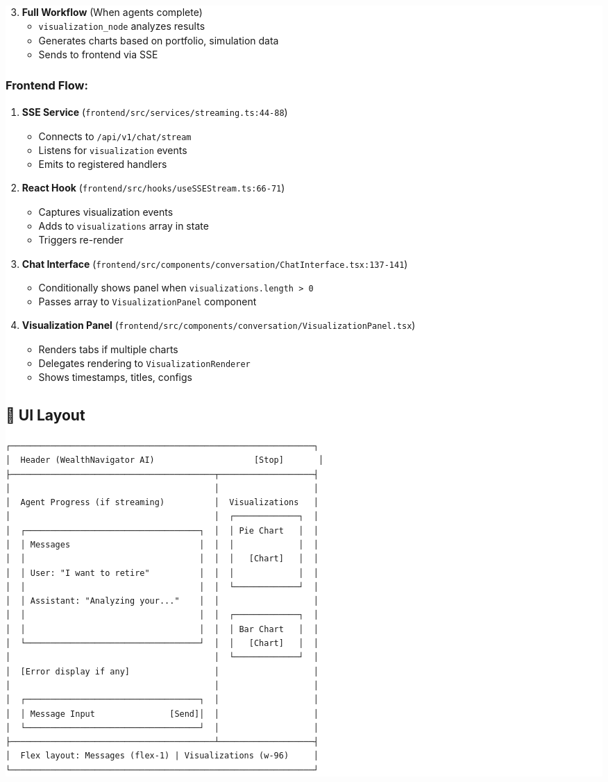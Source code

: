 3. **Full Workflow** (When agents complete)
   - `visualization_node` analyzes results
   - Generates charts based on portfolio, simulation data
   - Sends to frontend via SSE

### Frontend Flow:

1. **SSE Service** (`frontend/src/services/streaming.ts:44-88`)
   - Connects to `/api/v1/chat/stream`
   - Listens for `visualization` events
   - Emits to registered handlers

2. **React Hook** (`frontend/src/hooks/useSSEStream.ts:66-71`)
   - Captures visualization events
   - Adds to `visualizations` array in state
   - Triggers re-render

3. **Chat Interface** (`frontend/src/components/conversation/ChatInterface.tsx:137-141`)
   - Conditionally shows panel when `visualizations.length > 0`
   - Passes array to `VisualizationPanel` component

4. **Visualization Panel** (`frontend/src/components/conversation/VisualizationPanel.tsx`)
   - Renders tabs if multiple charts
   - Delegates rendering to `VisualizationRenderer`
   - Shows timestamps, titles, configs

## 🎨 UI Layout

```
┌─────────────────────────────────────────────────────────────┐
│  Header (WealthNavigator AI)                    [Stop]       │
├─────────────────────────────────────────┬───────────────────┤
│                                         │                   │
│  Agent Progress (if streaming)          │  Visualizations   │
│                                         │  ┌─────────────┐  │
│  ┌───────────────────────────────────┐  │  │ Pie Chart   │  │
│  │ Messages                          │  │  │             │  │
│  │                                   │  │  │   [Chart]   │  │
│  │ User: "I want to retire"          │  │  │             │  │
│  │                                   │  │  └─────────────┘  │
│  │ Assistant: "Analyzing your..."    │  │                   │
│  │                                   │  │  ┌─────────────┐  │
│  │                                   │  │  │ Bar Chart   │  │
│  └───────────────────────────────────┘  │  │   [Chart]   │  │
│                                         │  └─────────────┘  │
│  [Error display if any]                 │                   │
│                                         │                   │
│  ┌───────────────────────────────────┐  │                   │
│  │ Message Input               [Send]│  │                   │
│  └───────────────────────────────────┘  │                   │
├─────────────────────────────────────────┴───────────────────┤
│  Flex layout: Messages (flex-1) | Visualizations (w-96)     │
└─────────────────────────────────────────────────────────────┘
```
